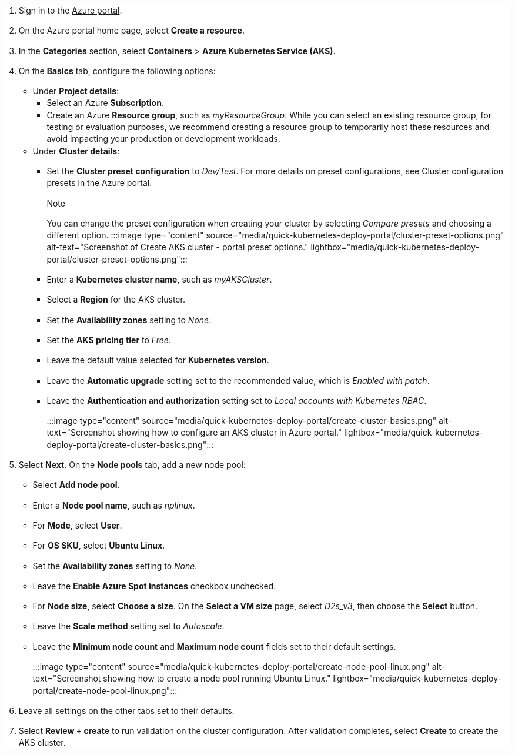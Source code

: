 1. Sign in to the [Azure portal][azure-portal].
1. On the Azure portal home page, select **Create a resource**.
1. In the **Categories** section, select **Containers** > **Azure Kubernetes Service (AKS)**.
1. On the **Basics** tab, configure the following options:
    - Under **Project details**:
        - Select an Azure **Subscription**.
        - Create an Azure **Resource group**, such as *myResourceGroup*. While you can select an existing resource group, for testing or evaluation purposes, we recommend creating a resource group to temporarily host these resources and avoid impacting your production or development workloads.
    - Under **Cluster details**:
      - Set the **Cluster preset configuration** to *Dev/Test*. For more details on preset configurations, see [Cluster configuration presets in the Azure portal][preset-config].

        > [!NOTE]
        > You can change the preset configuration when creating your cluster by selecting *Compare presets* and choosing a different option.
        > :::image type="content" source="media/quick-kubernetes-deploy-portal/cluster-preset-options.png" alt-text="Screenshot of Create AKS cluster - portal preset options." lightbox="media/quick-kubernetes-deploy-portal/cluster-preset-options.png":::

      - Enter a **Kubernetes cluster name**, such as *myAKSCluster*.
      - Select a **Region** for the AKS cluster.
      - Set the **Availability zones** setting to *None*.
      - Set the **AKS pricing tier** to *Free*.
      - Leave the default value selected for **Kubernetes version**.
      - Leave the **Automatic upgrade** setting set to the recommended value, which is *Enabled with patch*.
      - Leave the **Authentication and authorization** setting set to *Local accounts with Kubernetes RBAC*.

        :::image type="content" source="media/quick-kubernetes-deploy-portal/create-cluster-basics.png" alt-text="Screenshot showing how to configure an AKS cluster in Azure portal." lightbox="media/quick-kubernetes-deploy-portal/create-cluster-basics.png":::

1. Select **Next**. On the **Node pools** tab, add a new node pool:
    - Select **Add node pool**.
    - Enter a **Node pool name**, such as *nplinux*.
    - For **Mode**, select **User**.
    - For **OS SKU**, select **Ubuntu Linux**.
    - Set the **Availability zones** setting to *None*.
    - Leave the **Enable Azure Spot instances** checkbox unchecked.
    - For **Node size**, select **Choose a size**. On the **Select a VM size** page, select *D2s_v3*, then choose the **Select** button.
    - Leave the **Scale method** setting set to *Autoscale*.
    - Leave the **Minimum node count** and **Maximum node count** fields set to their default settings.

        :::image type="content" source="media/quick-kubernetes-deploy-portal/create-node-pool-linux.png" alt-text="Screenshot showing how to create a node pool running Ubuntu Linux." lightbox="media/quick-kubernetes-deploy-portal/create-node-pool-linux.png":::

1. Leave all settings on the other tabs set to their defaults.

1. Select **Review + create** to run validation on the cluster configuration. After validation completes, select **Create** to create the AKS cluster.


[kubectl]: https://kubernetes.io/docs/reference/kubectl/
[kubectl-get]: https://kubernetes.io/docs/reference/generated/kubectl/kubectl-commands#get
[azure-portal]: https://portal.azure.com
[kubernetes-concepts]: ../concepts-clusters-workloads.md
[az-aks-get-credentials]: /cli/azure/aks#az_aks_get_credentials
[import-azakscredential]: /powershell/module/az.aks/import-azakscredential
[aks-tutorial]: ../tutorial-kubernetes-prepare-app.md
[preset-config]: ../quotas-skus-regions.md#cluster-configuration-presets-in-the-azure-portal
[intro-azure-linux]: ../../azure-linux/intro-azure-linux.md
[baseline-reference-architecture]: /azure/architecture/reference-architectures/containers/aks/baseline-aks?toc=/azure/aks/toc.json&bc=/azure/aks/breadcrumb/toc.json
[aks-solution-guidance]: /azure/architecture/reference-architectures/containers/aks-start-here?toc=/azure/aks/toc.json&bc=/azure/aks/breadcrumb/toc.json